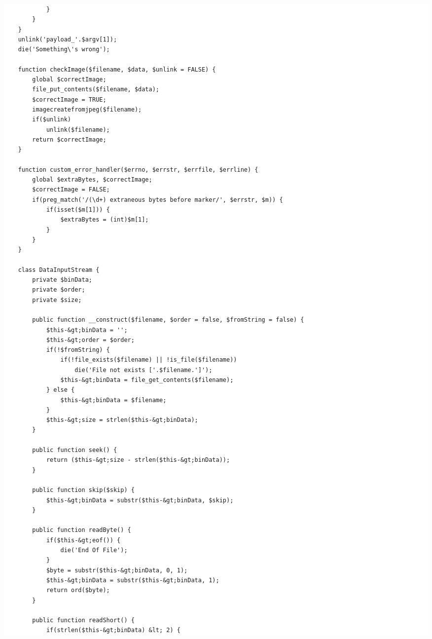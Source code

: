 ```
            }
        }
    }
    unlink('payload_'.$argv[1]);
    die('Something\'s wrong');

    function checkImage($filename, $data, $unlink = FALSE) {
        global $correctImage;
        file_put_contents($filename, $data);
        $correctImage = TRUE;
        imagecreatefromjpeg($filename);
        if($unlink)
            unlink($filename);
        return $correctImage;
    }

    function custom_error_handler($errno, $errstr, $errfile, $errline) {
        global $extraBytes, $correctImage;
        $correctImage = FALSE;
        if(preg_match('/(\d+) extraneous bytes before marker/', $errstr, $m)) {
            if(isset($m[1])) {
                $extraBytes = (int)$m[1];
            }
        }
    }

    class DataInputStream {
        private $binData;
        private $order;
        private $size;

        public function __construct($filename, $order = false, $fromString = false) {
            $this-&gt;binData = '';
            $this-&gt;order = $order;
            if(!$fromString) {
                if(!file_exists($filename) || !is_file($filename))
                    die('File not exists ['.$filename.']');
                $this-&gt;binData = file_get_contents($filename);
            } else {
                $this-&gt;binData = $filename;
            }
            $this-&gt;size = strlen($this-&gt;binData);
        }

        public function seek() {
            return ($this-&gt;size - strlen($this-&gt;binData));
        }

        public function skip($skip) {
            $this-&gt;binData = substr($this-&gt;binData, $skip);
        }

        public function readByte() {
            if($this-&gt;eof()) {
                die('End Of File');
            }
            $byte = substr($this-&gt;binData, 0, 1);
            $this-&gt;binData = substr($this-&gt;binData, 1);
            return ord($byte);
        }

        public function readShort() {
            if(strlen($this-&gt;binData) &lt; 2) {
```